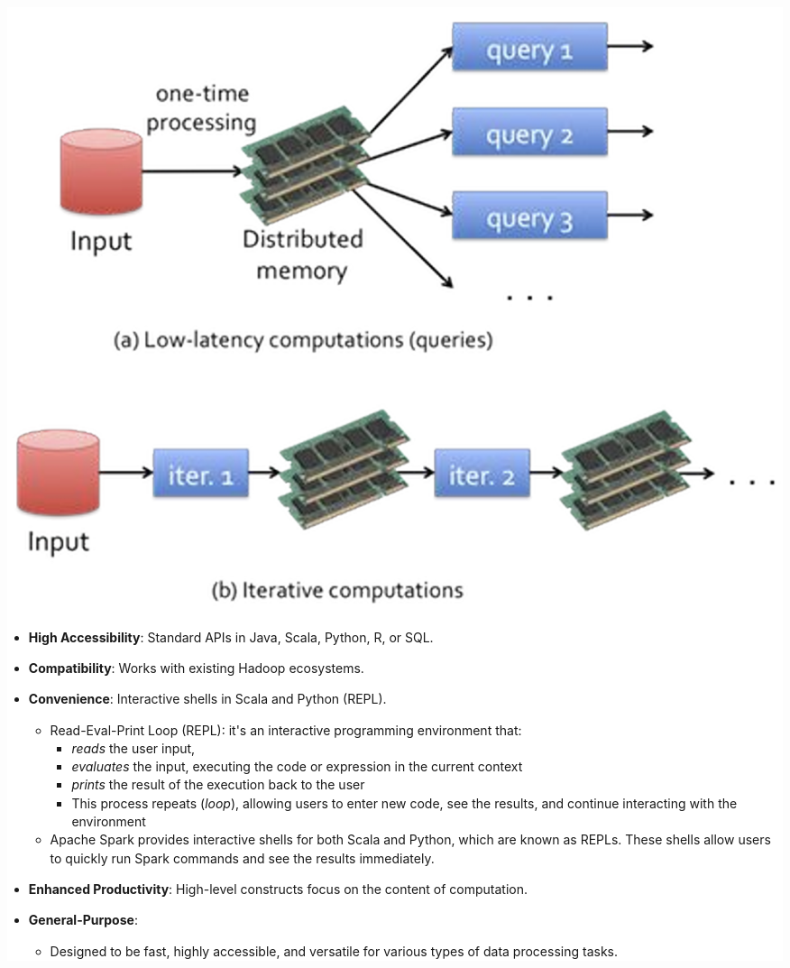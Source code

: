 ![](./img/01_06.png)

- **High Accessibility**: Standard APIs in Java, Scala, Python, R, or SQL.

- **Compatibility**: Works with existing Hadoop ecosystems.

- **Convenience**: Interactive shells in Scala and Python (REPL).
  - Read-Eval-Print Loop (REPL): it's an interactive programming environment that:
    - *reads* the user input, 
    - *evaluates* the input, executing the code or expression in the current context
    - *prints* the result of the execution back to the user
    - This process repeats (*loop*), allowing users to enter new code, see the results, and continue interacting with the environment
  - Apache Spark provides interactive shells for both Scala and Python, which are known as REPLs. These shells allow users to quickly run Spark commands and see the results immediately.

- **Enhanced Productivity**: High-level constructs focus on the content of computation.

- **General-Purpose**:
  - Designed to be fast, highly accessible, and versatile for various types of data processing tasks.
